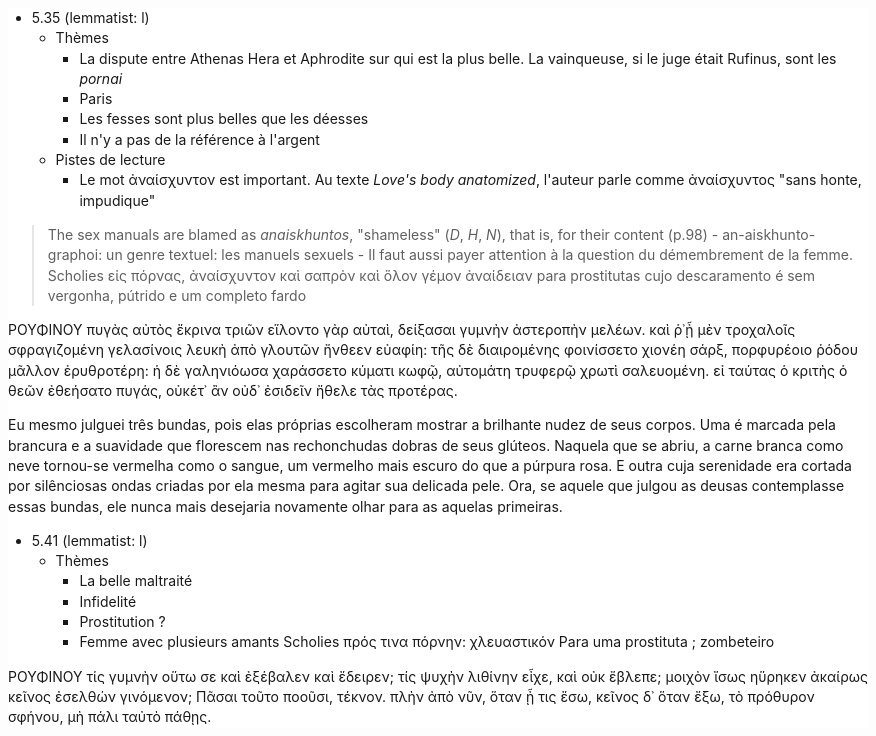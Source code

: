 - 5.35 (lemmatist: l)
    - Thèmes
        - La dispute entre Athenas Hera et Aphrodite sur qui est la plus belle. La vainqueuse, si le juge était Rufinus, sont les *pornai*
        - Paris
        - Les fesses sont plus belles que les déesses
        - Il n'y a pas de la référence à l'argent
    - Pistes de lecture
        - Le mot ἀναίσχυντον est important. Au texte *Love's body anatomized*, l'auteur parle comme ἀναίσχυντος "sans honte, impudique"
> The sex manuals are blamed as *anaiskhuntos*, "shameless" (*D*, *H*, *N*), that is, for their content (p.98)
        - an-aiskhunto-graphoi: un genre textuel: les manuels sexuels
        - Il faut aussi payer attention à la question du démembrement de la femme. 
Scholies
εἰς πόρνας, ἀναίσχυντον καὶ σαπρὸν καὶ ὅλον γέμον ἀναίδειαν
para prostitutas cujo descaramento é sem vergonha, pútrido e um completo fardo

ΡΟΥΦΙΝΟΥ
πυγὰς αὐτὸς ἔκρινα τριῶν εἵλοντο γὰρ αὐταὶ,
δείξασαι γυμνὴν ἀστεροπὴν μελέων.
καὶ ῥ᾽ᾖ μὲν τροχαλοῖς σφραγιζομένη γελασίνοις
λευκὴ ἀπὸ γλουτῶν ἤνθεεν εὐαφίη:
τῆς δὲ διαιρομένης φοινίσσετο χιονέη σάρξ,
πορφυρέοιο ῥόδου μᾶλλον ἐρυθροτέρη:
ἡ δὲ γαληνιόωσα χαράσσετο κύματι κωφῷ,
αὐτομάτη τρυφερῷ χρωτὶ σαλευομένη.
εἰ ταύτας ὁ κριτὴς ὁ θεῶν ἐθεήσατο πυγάς,
οὐκέτ᾽ ἂν οὐδ᾽ ἐσιδεῖν ἤθελε τὰς προτέρας.

Eu mesmo julguei três bundas, pois elas próprias escolheram mostrar a brilhante nudez de seus corpos.
Uma é marcada pela brancura e a suavidade que florescem nas rechonchudas dobras de seus glúteos.
Naquela que se abriu, a carne branca como neve tornou-se vermelha como o sangue, um vermelho mais escuro do que a púrpura rosa.
E outra cuja serenidade era cortada por silênciosas ondas criadas por ela mesma para agitar sua delicada pele.
Ora, se aquele que julgou as deusas contemplasse essas bundas, ele nunca mais desejaria novamente olhar para as aquelas primeiras.

- 5.41 (lemmatist: l)
    - Thèmes
        - La belle maltraité 
        - Infidelité
        - Prostitution ?
        - Femme avec plusieurs amants
Scholies
πρός τινα πόρνην: χλευαστικόν
Para uma prostituta ; zombeteiro

ΡΟΥΦΙΝΟΥ
τίς γυμνὴν οὕτω σε καὶ ἐξέβαλεν καὶ ἔδειρεν;
τίς ψυχὴν λιθίνην εἶχε, καὶ οὐκ ἔβλεπε;
μοιχὸν ἴσως ηὕρηκεν ἀκαίρως κεῖνος ἐσελθών
γινόμενον; Πᾶσαι τοῦτο ποοῦσι, τέκνον.
πλὴν ἀπὸ νῦν, ὅταν ᾖ τις ἔσω, κεῖνος δ᾽ ὅταν ἔξω,
τὸ πρόθυρον σφήνου, μὴ πάλι ταὐτὸ πάθῃς. 

